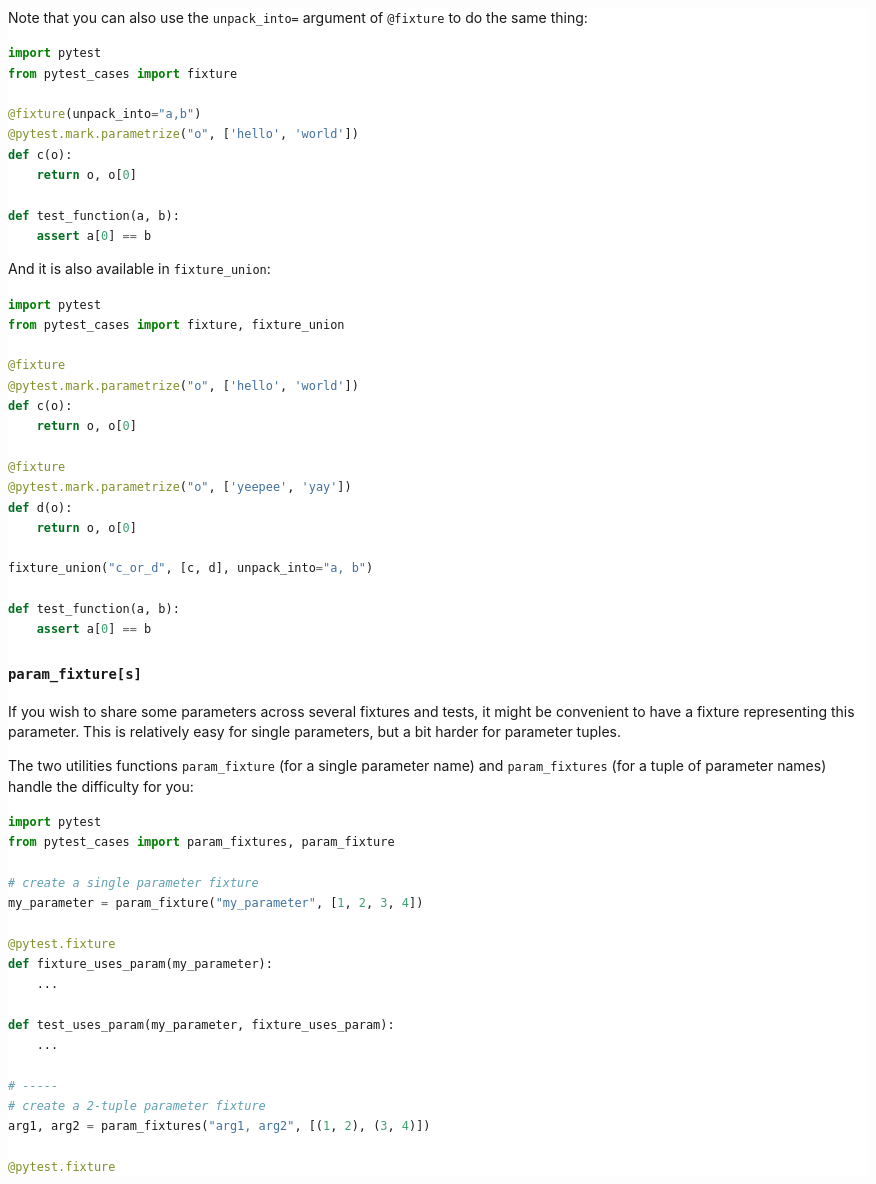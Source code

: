 Note that you can also use the `unpack_into=` argument of `@fixture` to do the
same thing:

```python
import pytest
from pytest_cases import fixture

@fixture(unpack_into="a,b")
@pytest.mark.parametrize("o", ['hello', 'world'])
def c(o):
    return o, o[0]

def test_function(a, b):
    assert a[0] == b
```

And it is also available in `fixture_union`:

```python
import pytest
from pytest_cases import fixture, fixture_union

@fixture
@pytest.mark.parametrize("o", ['hello', 'world'])
def c(o):
    return o, o[0]

@fixture
@pytest.mark.parametrize("o", ['yeepee', 'yay'])
def d(o):
    return o, o[0]

fixture_union("c_or_d", [c, d], unpack_into="a, b")

def test_function(a, b):
    assert a[0] == b
```

### `param_fixture[s]`

If you wish to share some parameters across several fixtures and tests, it might
be convenient to have a fixture representing this parameter. This is relatively
easy for single parameters, but a bit harder for parameter tuples.

The two utilities functions `param_fixture` (for a single parameter name) and
`param_fixtures` (for a tuple of parameter names) handle the difficulty for
you:

```python
import pytest
from pytest_cases import param_fixtures, param_fixture

# create a single parameter fixture
my_parameter = param_fixture("my_parameter", [1, 2, 3, 4])

@pytest.fixture
def fixture_uses_param(my_parameter):
    ...

def test_uses_param(my_parameter, fixture_uses_param):
    ...

# -----
# create a 2-tuple parameter fixture
arg1, arg2 = param_fixtures("arg1, arg2", [(1, 2), (3, 4)])

@pytest.fixture
```